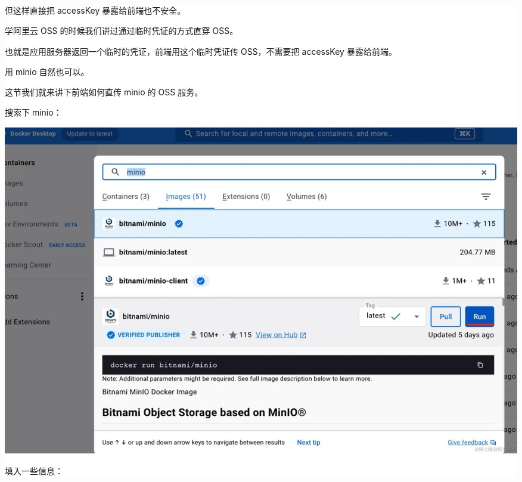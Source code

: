 但这样直接把 accessKey 暴露给前端也不安全。

学阿里云 OSS 的时候我们讲过通过临时凭证的方式直穿 OSS。

也就是应用服务器返回一个临时的凭证，前端用这个临时凭证传 OSS，不需要把 accessKey 暴露给前端。

用 minio 自然也可以。

这节我们就来讲下前端如何直传 minio 的 OSS 服务。

搜索下 minio：

![](./images/f331d231afc1315df6806f5f96d792cd.webp )

填入一些信息：
